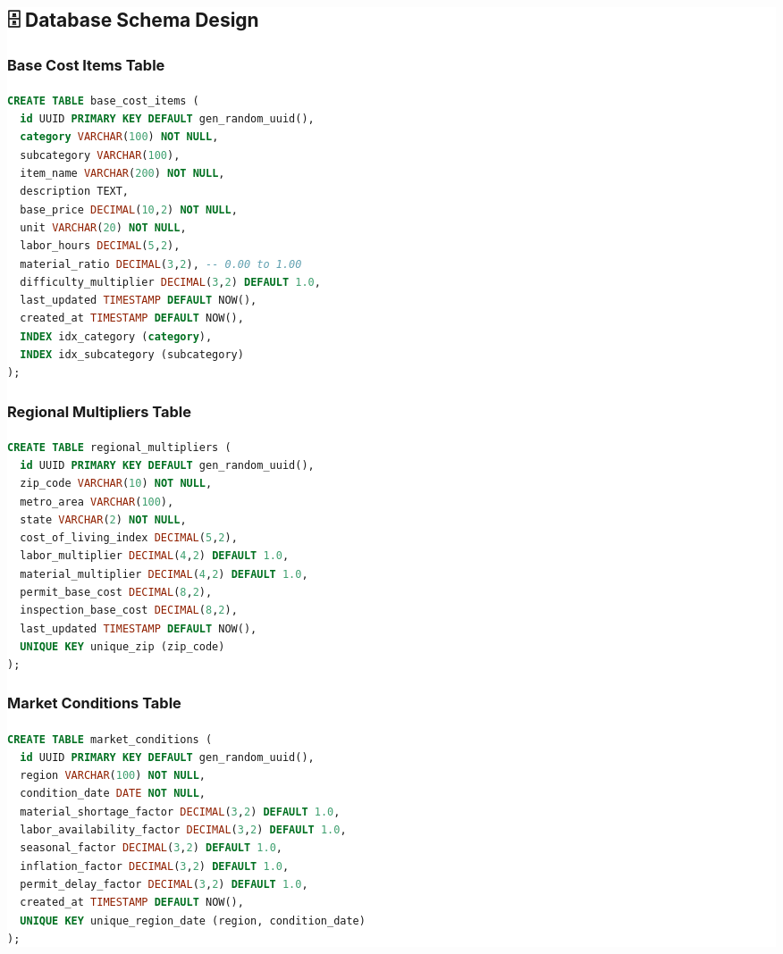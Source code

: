 ## 🗄️ Database Schema Design

### Base Cost Items Table
```sql
CREATE TABLE base_cost_items (
  id UUID PRIMARY KEY DEFAULT gen_random_uuid(),
  category VARCHAR(100) NOT NULL,
  subcategory VARCHAR(100),
  item_name VARCHAR(200) NOT NULL,
  description TEXT,
  base_price DECIMAL(10,2) NOT NULL,
  unit VARCHAR(20) NOT NULL,
  labor_hours DECIMAL(5,2),
  material_ratio DECIMAL(3,2), -- 0.00 to 1.00
  difficulty_multiplier DECIMAL(3,2) DEFAULT 1.0,
  last_updated TIMESTAMP DEFAULT NOW(),
  created_at TIMESTAMP DEFAULT NOW(),
  INDEX idx_category (category),
  INDEX idx_subcategory (subcategory)
);
```

### Regional Multipliers Table
```sql
CREATE TABLE regional_multipliers (
  id UUID PRIMARY KEY DEFAULT gen_random_uuid(),
  zip_code VARCHAR(10) NOT NULL,
  metro_area VARCHAR(100),
  state VARCHAR(2) NOT NULL,
  cost_of_living_index DECIMAL(5,2),
  labor_multiplier DECIMAL(4,2) DEFAULT 1.0,
  material_multiplier DECIMAL(4,2) DEFAULT 1.0,
  permit_base_cost DECIMAL(8,2),
  inspection_base_cost DECIMAL(8,2),
  last_updated TIMESTAMP DEFAULT NOW(),
  UNIQUE KEY unique_zip (zip_code)
);
```

### Market Conditions Table
```sql
CREATE TABLE market_conditions (
  id UUID PRIMARY KEY DEFAULT gen_random_uuid(),
  region VARCHAR(100) NOT NULL,
  condition_date DATE NOT NULL,
  material_shortage_factor DECIMAL(3,2) DEFAULT 1.0,
  labor_availability_factor DECIMAL(3,2) DEFAULT 1.0,
  seasonal_factor DECIMAL(3,2) DEFAULT 1.0,
  inflation_factor DECIMAL(3,2) DEFAULT 1.0,
  permit_delay_factor DECIMAL(3,2) DEFAULT 1.0,
  created_at TIMESTAMP DEFAULT NOW(),
  UNIQUE KEY unique_region_date (region, condition_date)
);
```
